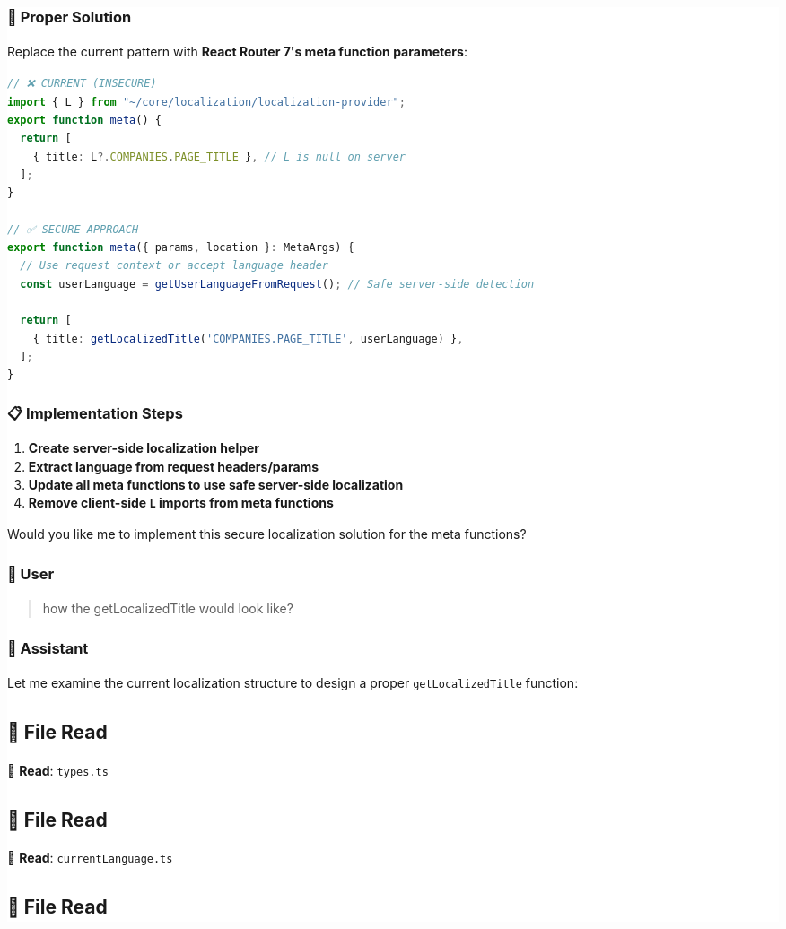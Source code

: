 ### 🔧 **Proper Solution**

Replace the current pattern with **React Router 7's meta function parameters**:

```typescript
// ❌ CURRENT (INSECURE)
import { L } from "~/core/localization/localization-provider";
export function meta() {
  return [
    { title: L?.COMPANIES.PAGE_TITLE }, // L is null on server
  ];
}

// ✅ SECURE APPROACH  
export function meta({ params, location }: MetaArgs) {
  // Use request context or accept language header
  const userLanguage = getUserLanguageFromRequest(); // Safe server-side detection
  
  return [
    { title: getLocalizedTitle('COMPANIES.PAGE_TITLE', userLanguage) },
  ];
}
```

### 📋 **Implementation Steps**

1. **Create server-side localization helper**
2. **Extract language from request headers/params**  
3. **Update all meta functions to use safe server-side localization**
4. **Remove client-side `L` imports from meta functions**

Would you like me to implement this secure localization solution for the meta functions?


### 👤 User
> how the getLocalizedTitle would look like?


### 🤖 Assistant

Let me examine the current localization structure to design a proper `getLocalizedTitle` function:


## 📖 File Read

📖 **Read**: `types.ts`


## 📖 File Read

📖 **Read**: `currentLanguage.ts`


## 📖 File Read
